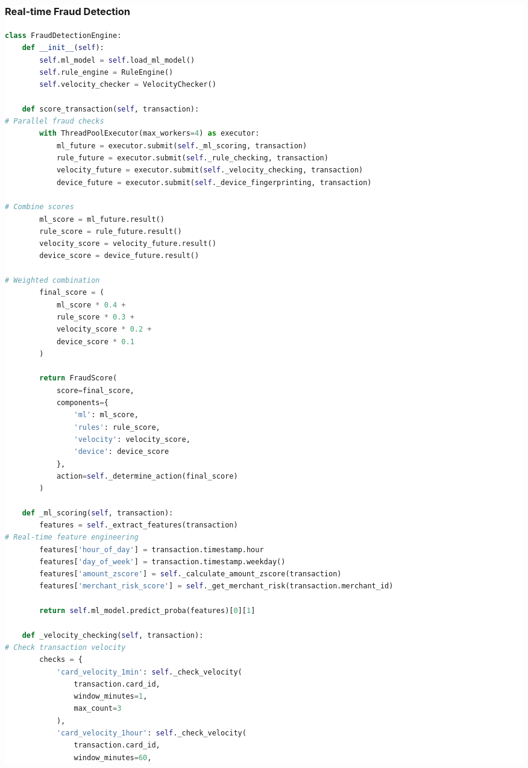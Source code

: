 ### Real-time Fraud Detection

```python
class FraudDetectionEngine:
    def __init__(self):
        self.ml_model = self.load_ml_model()
        self.rule_engine = RuleEngine()
        self.velocity_checker = VelocityChecker()
        
    def score_transaction(self, transaction):
# Parallel fraud checks
        with ThreadPoolExecutor(max_workers=4) as executor:
            ml_future = executor.submit(self._ml_scoring, transaction)
            rule_future = executor.submit(self._rule_checking, transaction)
            velocity_future = executor.submit(self._velocity_checking, transaction)
            device_future = executor.submit(self._device_fingerprinting, transaction)
        
# Combine scores
        ml_score = ml_future.result()
        rule_score = rule_future.result()
        velocity_score = velocity_future.result()
        device_score = device_future.result()
        
# Weighted combination
        final_score = (
            ml_score * 0.4 +
            rule_score * 0.3 +
            velocity_score * 0.2 +
            device_score * 0.1
        )
        
        return FraudScore(
            score=final_score,
            components={
                'ml': ml_score,
                'rules': rule_score,
                'velocity': velocity_score,
                'device': device_score
            },
            action=self._determine_action(final_score)
        )
    
    def _ml_scoring(self, transaction):
        features = self._extract_features(transaction)
# Real-time feature engineering
        features['hour_of_day'] = transaction.timestamp.hour
        features['day_of_week'] = transaction.timestamp.weekday()
        features['amount_zscore'] = self._calculate_amount_zscore(transaction)
        features['merchant_risk_score'] = self._get_merchant_risk(transaction.merchant_id)
        
        return self.ml_model.predict_proba(features)[0][1]
    
    def _velocity_checking(self, transaction):
# Check transaction velocity
        checks = {
            'card_velocity_1min': self._check_velocity(
                transaction.card_id, 
                window_minutes=1, 
                max_count=3
            ),
            'card_velocity_1hour': self._check_velocity(
                transaction.card_id,
                window_minutes=60,
```